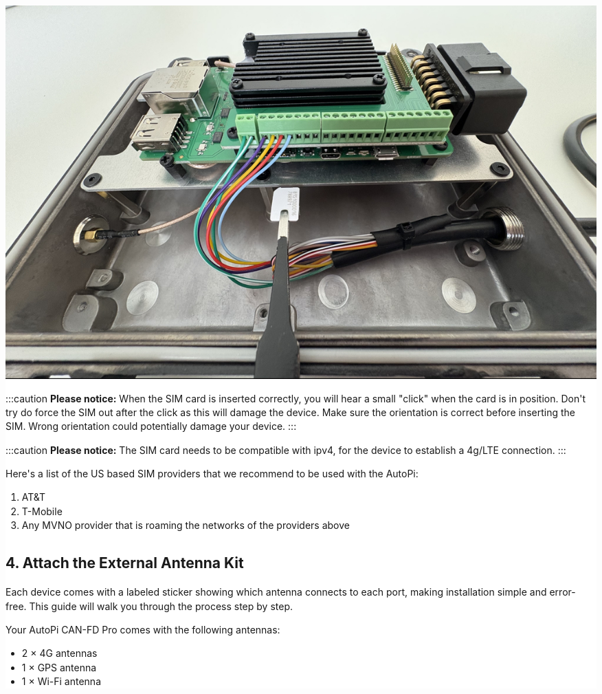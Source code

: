 ![Sim card positioning](/img/getting_started/getting_started/simcard_direction.jpeg)

:::caution
**Please notice:** When the SIM card is inserted correctly, you will hear a small "click" when the
card is in position. Don't try do force the SIM out after the click as this will damage the device.
Make sure the orientation is correct before inserting the SIM. Wrong orientation could potentially
damage your device.
:::

:::caution
**Please notice:** The SIM card needs to be compatible with ipv4, for the device to establish a 4g/LTE connection. 
:::

Here's a list of the US based SIM providers that we recommend to be used with the AutoPi:
1. AT&T
2. T-Mobile
3. Any MVNO provider that is roaming the networks of the providers above

## 4. Attach the External Antenna Kit

Each device comes with a labeled sticker showing which antenna connects to each port, making installation simple and error-free. This guide will walk you through the process step by step.

Your AutoPi CAN-FD Pro comes with the following antennas:
* 2 × 4G antennas
* 1 × GPS antenna
* 1 × Wi-Fi antenna
